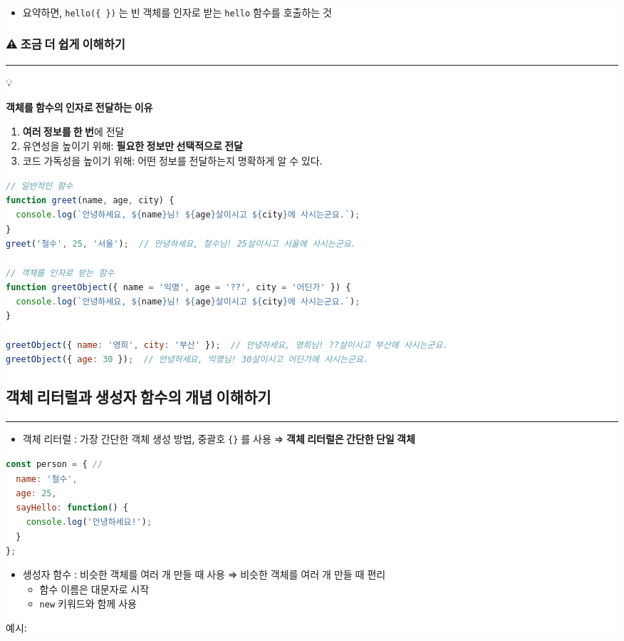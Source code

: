 - 요약하면, `hello({ })` 는 빈 객체를 인자로 받는 `hello` 함수를 호출하는 것

### ⚠️ 조금 더 쉽게 이해하기

---

<aside>
💡

**객체를 함수의 인자로 전달하는 이유**

</aside>

1. **여러 정보를 한 번**에 전달
2. 유연성을 높이기 위해: **필요한 정보만 선택적으로 전달**
3. 코드 가독성을 높이기 위해: 어떤 정보를 전달하는지 명확하게 알 수 있다.

```jsx
// 일반적인 함수
function greet(name, age, city) {
  console.log(`안녕하세요, ${name}님! ${age}살이시고 ${city}에 사시는군요.`);
}
greet('철수', 25, '서울');  // 안녕하세요, 철수님! 25살이시고 서울에 사시는군요.

// 객체를 인자로 받는 함수
function greetObject({ name = '익명', age = '??', city = '어딘가' }) {
  console.log(`안녕하세요, ${name}님! ${age}살이시고 ${city}에 사시는군요.`);
}

greetObject({ name: '영희', city: '부산' });  // 안녕하세요, 영희님! ??살이시고 부산에 사시는군요.
greetObject({ age: 30 });  // 안녕하세요, 익명님! 30살이시고 어딘가에 사시는군요.

```

## 객체 리터럴과 생성자 함수의 개념 이해하기

---

- 객체 리터럴 : 가장 간단한 객체 생성 방법, 중괄호 `{}` 를 사용 ⇒  **객체 리터럴은 간단한 단일 객체**

```jsx
const person = { //
  name: '철수',
  age: 25,
  sayHello: function() {
    console.log('안녕하세요!');
  }
};

```

- 생성자 함수 : 비슷한 객체를 여러 개 만들 때 사용 ⇒ 비슷한 객체를 여러 개 만들 때 편리
    - 함수 이름은 대문자로 시작
    - `new` 키워드와 함께 사용

예시:
